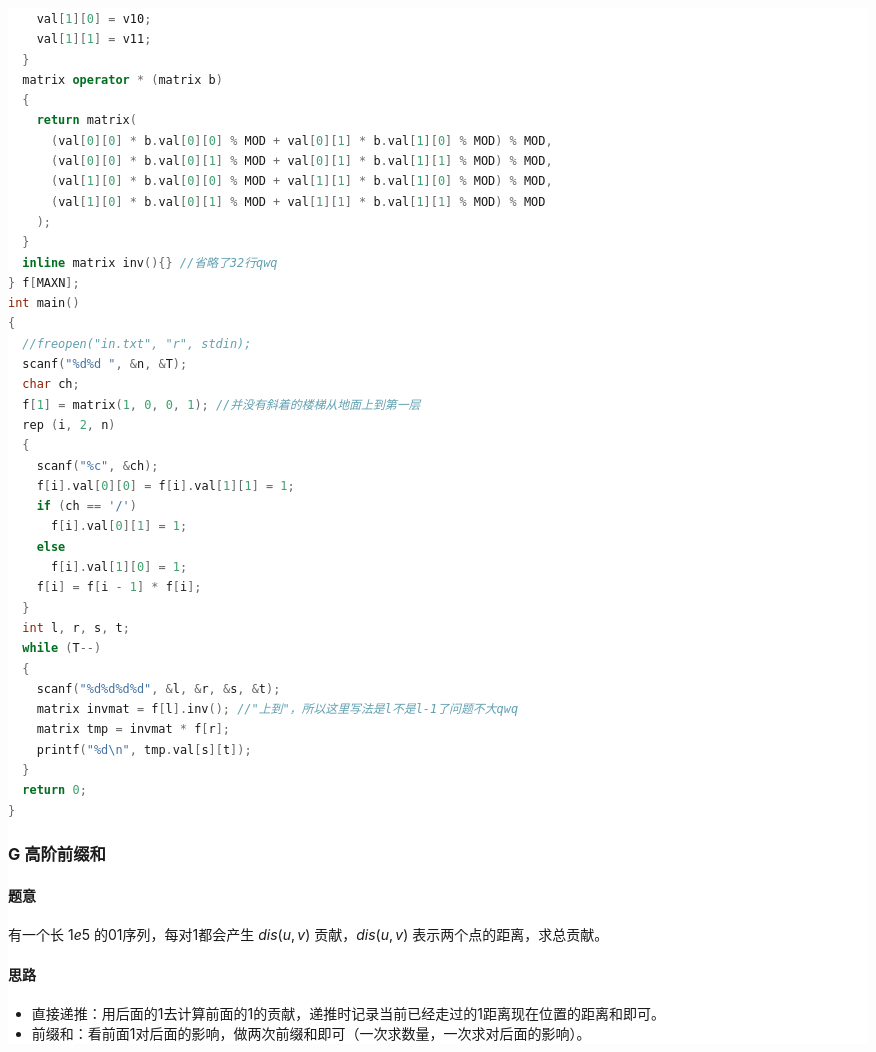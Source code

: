 ```cpp
    val[1][0] = v10;
    val[1][1] = v11;
  }
  matrix operator * (matrix b)
  {
    return matrix(
      (val[0][0] * b.val[0][0] % MOD + val[0][1] * b.val[1][0] % MOD) % MOD,
      (val[0][0] * b.val[0][1] % MOD + val[0][1] * b.val[1][1] % MOD) % MOD,
      (val[1][0] * b.val[0][0] % MOD + val[1][1] * b.val[1][0] % MOD) % MOD,
      (val[1][0] * b.val[0][1] % MOD + val[1][1] * b.val[1][1] % MOD) % MOD
    );
  }
  inline matrix inv(){} //省略了32行qwq
} f[MAXN];
int main()
{
  //freopen("in.txt", "r", stdin);
  scanf("%d%d ", &n, &T);
  char ch;
  f[1] = matrix(1, 0, 0, 1); //并没有斜着的楼梯从地面上到第一层
  rep (i, 2, n)
  {
    scanf("%c", &ch);
    f[i].val[0][0] = f[i].val[1][1] = 1;
    if (ch == '/')
      f[i].val[0][1] = 1;
    else
      f[i].val[1][0] = 1;
    f[i] = f[i - 1] * f[i];
  }
  int l, r, s, t;
  while (T--)
  {
    scanf("%d%d%d%d", &l, &r, &s, &t);
    matrix invmat = f[l].inv(); //"上到"，所以这里写法是l不是l-1了问题不大qwq
    matrix tmp = invmat * f[r];
    printf("%d\n", tmp.val[s][t]);
  }
  return 0;
}
```

### G 高阶前缀和

#### 题意

有一个长 $1e5$ 的01序列，每对1都会产生 $dis(u, v)$ 贡献，$dis(u, v)$ 表示两个点的距离，求总贡献。

#### 思路

* 直接递推：用后面的1去计算前面的1的贡献，递推时记录当前已经走过的1距离现在位置的距离和即可。
* 前缀和：看前面1对后面的影响，做两次前缀和即可（一次求数量，一次求对后面的影响）。
